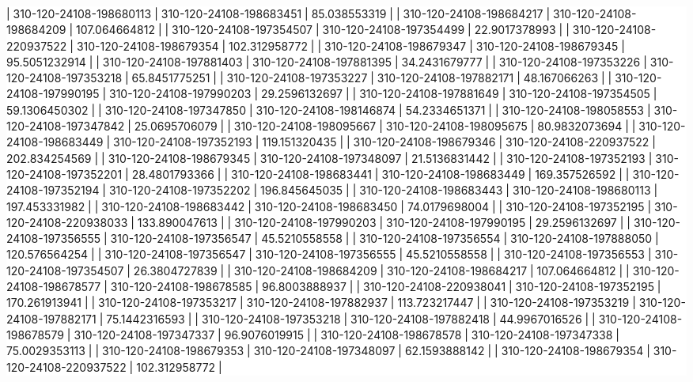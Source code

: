 | 310-120-24108-198680113 | 310-120-24108-198683451 | 85.038553319 |
| 310-120-24108-198684217 | 310-120-24108-198684209 | 107.064664812 |
| 310-120-24108-197354507 | 310-120-24108-197354499 | 22.9017378993 |
| 310-120-24108-220937522 | 310-120-24108-198679354 | 102.312958772 |
| 310-120-24108-198679347 | 310-120-24108-198679345 | 95.5051232914 |
| 310-120-24108-197881403 | 310-120-24108-197881395 | 34.2431679777 |
| 310-120-24108-197353226 | 310-120-24108-197353218 | 65.8451775251 |
| 310-120-24108-197353227 | 310-120-24108-197882171 | 48.167066263 |
| 310-120-24108-197990195 | 310-120-24108-197990203 | 29.2596132697 |
| 310-120-24108-197881649 | 310-120-24108-197354505 | 59.1306450302 |
| 310-120-24108-197347850 | 310-120-24108-198146874 | 54.2334651371 |
| 310-120-24108-198058553 | 310-120-24108-197347842 | 25.0695706079 |
| 310-120-24108-198095667 | 310-120-24108-198095675 | 80.9832073694 |
| 310-120-24108-198683449 | 310-120-24108-197352193 | 119.151320435 |
| 310-120-24108-198679346 | 310-120-24108-220937522 | 202.834254569 |
| 310-120-24108-198679345 | 310-120-24108-197348097 | 21.5136831442 |
| 310-120-24108-197352193 | 310-120-24108-197352201 | 28.4801793366 |
| 310-120-24108-198683441 | 310-120-24108-198683449 | 169.357526592 |
| 310-120-24108-197352194 | 310-120-24108-197352202 | 196.845645035 |
| 310-120-24108-198683443 | 310-120-24108-198680113 | 197.453331982 |
| 310-120-24108-198683442 | 310-120-24108-198683450 | 74.0179698004 |
| 310-120-24108-197352195 | 310-120-24108-220938033 | 133.890047613 |
| 310-120-24108-197990203 | 310-120-24108-197990195 | 29.2596132697 |
| 310-120-24108-197356555 | 310-120-24108-197356547 | 45.5210558558 |
| 310-120-24108-197356554 | 310-120-24108-197888050 | 120.576564254 |
| 310-120-24108-197356547 | 310-120-24108-197356555 | 45.5210558558 |
| 310-120-24108-197356553 | 310-120-24108-197354507 | 26.3804727839 |
| 310-120-24108-198684209 | 310-120-24108-198684217 | 107.064664812 |
| 310-120-24108-198678577 | 310-120-24108-198678585 | 96.8003888937 |
| 310-120-24108-220938041 | 310-120-24108-197352195 | 170.261913941 |
| 310-120-24108-197353217 | 310-120-24108-197882937 | 113.723217447 |
| 310-120-24108-197353219 | 310-120-24108-197882171 | 75.1442316593 |
| 310-120-24108-197353218 | 310-120-24108-197882418 | 44.9967016526 |
| 310-120-24108-198678579 | 310-120-24108-197347337 | 96.9076019915 |
| 310-120-24108-198678578 | 310-120-24108-197347338 | 75.0029353113 |
| 310-120-24108-198679353 | 310-120-24108-197348097 | 62.1593888142 |
| 310-120-24108-198679354 | 310-120-24108-220937522 | 102.312958772 |